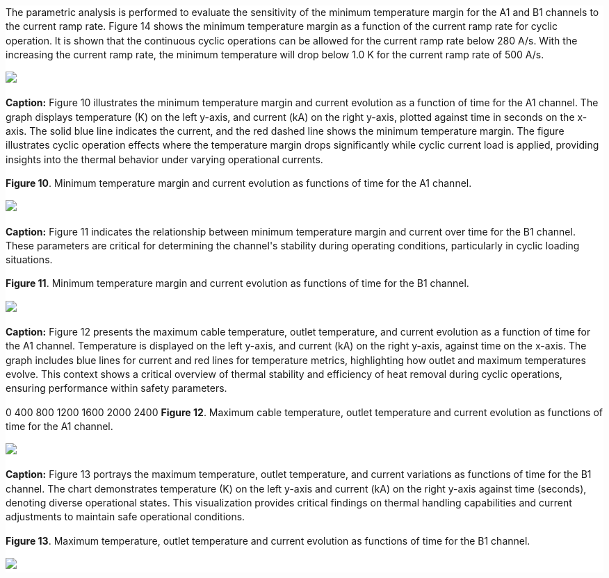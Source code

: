 The parametric analysis is performed to evaluate the sensitivity of the minimum temperature margin for the A1 and B1 channels to the current ramp rate. Figure 14 shows the minimum temperature margin as a function of the current ramp rate for cyclic operation. It is shown that the continuous cyclic operations can be allowed for the current ramp rate below 280 A/s. With the increasing the current ramp rate, the minimum temperature will drop below 1.0 K for the current ramp rate of 500 A/s.

![](0__page_6_Figure_9.jpeg)

**Caption:** Figure 10 illustrates the minimum temperature margin and current evolution as a function of time for the A1 channel. The graph displays temperature (K) on the left y-axis, and current (kA) on the right y-axis, plotted against time in seconds on the x-axis. The solid blue line indicates the current, and the red dashed line shows the minimum temperature margin. The figure illustrates cyclic operation effects where the temperature margin drops significantly while cyclic current load is applied, providing insights into the thermal behavior under varying operational currents.


**Figure 10**. Minimum temperature margin and current evolution as functions of time for the A1 channel.

![](0__page_6_Figure_11.jpeg)

**Caption:** Figure 11 indicates the relationship between minimum temperature margin and current over time for the B1 channel. These parameters are critical for determining the channel's stability during operating conditions, particularly in cyclic loading situations.


**Figure 11**. Minimum temperature margin and current evolution as functions of time for the B1 channel.

![](0__page_6_Figure_13.jpeg)

**Caption:** Figure 12 presents the maximum cable temperature, outlet temperature, and current evolution as a function of time for the A1 channel. Temperature is displayed on the left y-axis, and current (kA) on the right y-axis, against time on the x-axis. The graph includes blue lines for current and red lines for temperature metrics, highlighting how outlet and maximum temperatures evolve. This context shows a critical overview of thermal stability and efficiency of heat removal during cyclic operations, ensuring performance within safety parameters.


0 400 800 1200 1600 2000 2400 **Figure 12**. Maximum cable temperature, outlet temperature and current evolution as functions of time for the A1 channel.

![](0__page_7_Figure_0.jpeg)

**Caption:** Figure 13 portrays the maximum temperature, outlet temperature, and current variations as functions of time for the B1 channel. The chart demonstrates temperature (K) on the left y-axis and current (kA) on the right y-axis against time (seconds), denoting diverse operational states. This visualization provides critical findings on thermal handling capabilities and current adjustments to maintain safe operational conditions.


**Figure 13**. Maximum temperature, outlet temperature and current evolution as functions of time for the B1 channel.

![](0__page_7_Figure_2.jpeg)
